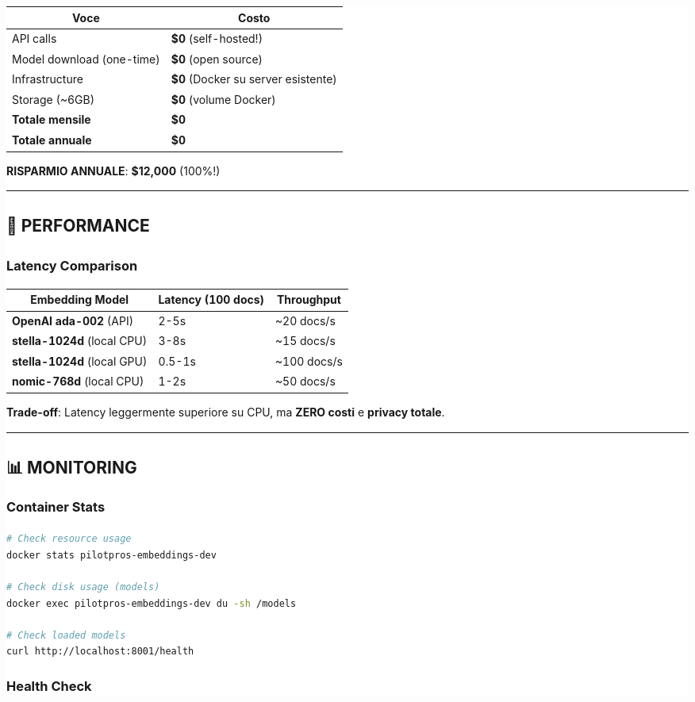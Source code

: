 | Voce | Costo |
|------|-------|
| API calls | **$0** (self-hosted!) |
| Model download (one-time) | **$0** (open source) |
| Infrastructure | **$0** (Docker su server esistente) |
| Storage (~6GB) | **$0** (volume Docker) |
| **Totale mensile** | **$0** |
| **Totale annuale** | **$0** |

**RISPARMIO ANNUALE**: **$12,000** (100%!)

---

## 🚀 PERFORMANCE

### Latency Comparison

| Embedding Model | Latency (100 docs) | Throughput |
|----------------|-------------------|-----------|
| **OpenAI ada-002** (API) | 2-5s | ~20 docs/s |
| **stella-1024d** (local CPU) | 3-8s | ~15 docs/s |
| **stella-1024d** (local GPU) | 0.5-1s | ~100 docs/s |
| **nomic-768d** (local CPU) | 1-2s | ~50 docs/s |

**Trade-off**: Latency leggermente superiore su CPU, ma **ZERO costi** e **privacy totale**.

---

## 📊 MONITORING

### Container Stats

```bash
# Check resource usage
docker stats pilotpros-embeddings-dev

# Check disk usage (models)
docker exec pilotpros-embeddings-dev du -sh /models

# Check loaded models
curl http://localhost:8001/health
```

### Health Check
